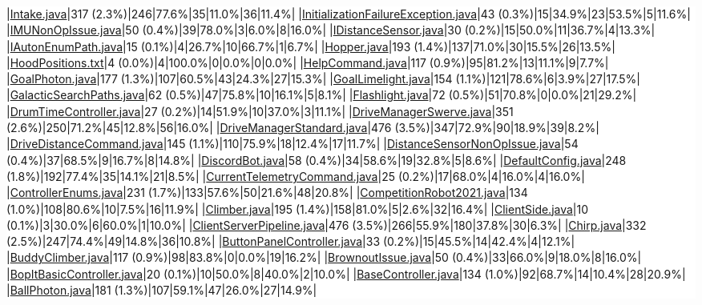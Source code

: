 |[Intake.java](https://github.com/FRCTeam5199/Robot-Code-2021/tree/master/src%2Fmain%2Fjava%2Ffrc%2Fballstuff%2Fintaking%2FIntake.java)|317 (2.3%)|246|77.6%|35|11.0%|36|11.4%|
|[InitializationFailureException.java](https://github.com/FRCTeam5199/Robot-Code-2021/tree/master/src%2Fmain%2Fjava%2Ffrc%2Fmisc%2FInitializationFailureException.java)|43 (0.3%)|15|34.9%|23|53.5%|5|11.6%|
|[IMUNonOpIssue.java](https://github.com/FRCTeam5199/Robot-Code-2021/tree/master/src%2Fmain%2Fjava%2Ffrc%2Fselfdiagnostics%2FIMUNonOpIssue.java)|50 (0.4%)|39|78.0%|3|6.0%|8|16.0%|
|[IDistanceSensor.java](https://github.com/FRCTeam5199/Robot-Code-2021/tree/master/src%2Fmain%2Fjava%2Ffrc%2Fvision%2Fdistancesensor%2FIDistanceSensor.java)|30 (0.2%)|15|50.0%|11|36.7%|4|13.3%|
|[IAutonEnumPath.java](https://github.com/FRCTeam5199/Robot-Code-2021/tree/master/src%2Fmain%2Fjava%2Ffrc%2Fdrive%2Fauton%2FIAutonEnumPath.java)|15 (0.1%)|4|26.7%|10|66.7%|1|6.7%|
|[Hopper.java](https://github.com/FRCTeam5199/Robot-Code-2021/tree/master/src%2Fmain%2Fjava%2Ffrc%2Fballstuff%2Fintaking%2FHopper.java)|193 (1.4%)|137|71.0%|30|15.5%|26|13.5%|
|[HoodPositions.txt](https://github.com/FRCTeam5199/Robot-Code-2021/tree/master/src%2Fmain%2Fjava%2Ffrc%2Fmisc%2FHoodPositions.txt)|4 (0.0%)|4|100.0%|0|0.0%|0|0.0%|
|[HelpCommand.java](https://github.com/FRCTeam5199/Robot-Code-2021/tree/master/src%2Fmain%2Fjava%2Ffrc%2Fdiscordslackbot%2Fcommands%2FHelpCommand.java)|117 (0.9%)|95|81.2%|13|11.1%|9|7.7%|
|[GoalPhoton.java](https://github.com/FRCTeam5199/Robot-Code-2021/tree/master/src%2Fmain%2Fjava%2Ffrc%2Fvision%2Fcamera%2FGoalPhoton.java)|177 (1.3%)|107|60.5%|43|24.3%|27|15.3%|
|[GoalLimelight.java](https://github.com/FRCTeam5199/Robot-Code-2021/tree/master/src%2Fmain%2Fjava%2Ffrc%2Fvision%2Fcamera%2FGoalLimelight.java)|154 (1.1%)|121|78.6%|6|3.9%|27|17.5%|
|[GalacticSearchPaths.java](https://github.com/FRCTeam5199/Robot-Code-2021/tree/master/src%2Fmain%2Fjava%2Ffrc%2Fdrive%2Fauton%2Fgalacticsearch%2FGalacticSearchPaths.java)|62 (0.5%)|47|75.8%|10|16.1%|5|8.1%|
|[Flashlight.java](https://github.com/FRCTeam5199/Robot-Code-2021/tree/master/src%2Fmain%2Fjava%2Ffrc%2Fmisc%2FFlashlight.java)|72 (0.5%)|51|70.8%|0|0.0%|21|29.2%|
|[DrumTimeController.java](https://github.com/FRCTeam5199/Robot-Code-2021/tree/master/src%2Fmain%2Fjava%2Ffrc%2Fcontrollers%2FDrumTimeController.java)|27 (0.2%)|14|51.9%|10|37.0%|3|11.1%|
|[DriveManagerSwerve.java](https://github.com/FRCTeam5199/Robot-Code-2021/tree/master/src%2Fmain%2Fjava%2Ffrc%2Fdrive%2FDriveManagerSwerve.java)|351 (2.6%)|250|71.2%|45|12.8%|56|16.0%|
|[DriveManagerStandard.java](https://github.com/FRCTeam5199/Robot-Code-2021/tree/master/src%2Fmain%2Fjava%2Ffrc%2Fdrive%2FDriveManagerStandard.java)|476 (3.5%)|347|72.9%|90|18.9%|39|8.2%|
|[DriveDistanceCommand.java](https://github.com/FRCTeam5199/Robot-Code-2021/tree/master/src%2Fmain%2Fjava%2Ffrc%2Fdiscordslackbot%2Fcommands%2FDriveDistanceCommand.java)|145 (1.1%)|110|75.9%|18|12.4%|17|11.7%|
|[DistanceSensorNonOpIssue.java](https://github.com/FRCTeam5199/Robot-Code-2021/tree/master/src%2Fmain%2Fjava%2Ffrc%2Fselfdiagnostics%2FDistanceSensorNonOpIssue.java)|54 (0.4%)|37|68.5%|9|16.7%|8|14.8%|
|[DiscordBot.java](https://github.com/FRCTeam5199/Robot-Code-2021/tree/master/src%2Fmain%2Fjava%2Ffrc%2Fdiscordslackbot%2FDiscordBot.java)|58 (0.4%)|34|58.6%|19|32.8%|5|8.6%|
|[DefaultConfig.java](https://github.com/FRCTeam5199/Robot-Code-2021/tree/master/src%2Fmain%2Fjava%2Ffrc%2Frobot%2Frobotconfigs%2FDefaultConfig.java)|248 (1.8%)|192|77.4%|35|14.1%|21|8.5%|
|[CurrentTelemetryCommand.java](https://github.com/FRCTeam5199/Robot-Code-2021/tree/master/src%2Fmain%2Fjava%2Ffrc%2Fdiscordslackbot%2Fcommands%2FCurrentTelemetryCommand.java)|25 (0.2%)|17|68.0%|4|16.0%|4|16.0%|
|[ControllerEnums.java](https://github.com/FRCTeam5199/Robot-Code-2021/tree/master/src%2Fmain%2Fjava%2Ffrc%2Fcontrollers%2FControllerEnums.java)|231 (1.7%)|133|57.6%|50|21.6%|48|20.8%|
|[CompetitionRobot2021.java](https://github.com/FRCTeam5199/Robot-Code-2021/tree/master/src%2Fmain%2Fjava%2Ffrc%2Frobot%2Frobotconfigs%2Ftwentyone%2FCompetitionRobot2021.java)|134 (1.0%)|108|80.6%|10|7.5%|16|11.9%|
|[Climber.java](https://github.com/FRCTeam5199/Robot-Code-2021/tree/master/src%2Fmain%2Fjava%2Ffrc%2Fclimber%2FClimber.java)|195 (1.4%)|158|81.0%|5|2.6%|32|16.4%|
|[ClientSide.java](https://github.com/FRCTeam5199/Robot-Code-2021/tree/master/src%2Fmain%2Fjava%2Ffrc%2Fmisc%2FClientSide.java)|10 (0.1%)|3|30.0%|6|60.0%|1|10.0%|
|[ClientServerPipeline.java](https://github.com/FRCTeam5199/Robot-Code-2021/tree/master/src%2Fmain%2Fjava%2Ffrc%2Frobot%2FClientServerPipeline.java)|476 (3.5%)|266|55.9%|180|37.8%|30|6.3%|
|[Chirp.java](https://github.com/FRCTeam5199/Robot-Code-2021/tree/master/src%2Fmain%2Fjava%2Ffrc%2Fmisc%2FChirp.java)|332 (2.5%)|247|74.4%|49|14.8%|36|10.8%|
|[ButtonPanelController.java](https://github.com/FRCTeam5199/Robot-Code-2021/tree/master/src%2Fmain%2Fjava%2Ffrc%2Fcontrollers%2FButtonPanelController.java)|33 (0.2%)|15|45.5%|14|42.4%|4|12.1%|
|[BuddyClimber.java](https://github.com/FRCTeam5199/Robot-Code-2021/tree/master/src%2Fmain%2Fjava%2Ffrc%2Fclimber%2FBuddyClimber.java)|117 (0.9%)|98|83.8%|0|0.0%|19|16.2%|
|[BrownoutIssue.java](https://github.com/FRCTeam5199/Robot-Code-2021/tree/master/src%2Fmain%2Fjava%2Ffrc%2Fselfdiagnostics%2FBrownoutIssue.java)|50 (0.4%)|33|66.0%|9|18.0%|8|16.0%|
|[BopItBasicController.java](https://github.com/FRCTeam5199/Robot-Code-2021/tree/master/src%2Fmain%2Fjava%2Ffrc%2Fcontrollers%2FBopItBasicController.java)|20 (0.1%)|10|50.0%|8|40.0%|2|10.0%|
|[BaseController.java](https://github.com/FRCTeam5199/Robot-Code-2021/tree/master/src%2Fmain%2Fjava%2Ffrc%2Fcontrollers%2FBaseController.java)|134 (1.0%)|92|68.7%|14|10.4%|28|20.9%|
|[BallPhoton.java](https://github.com/FRCTeam5199/Robot-Code-2021/tree/master/src%2Fmain%2Fjava%2Ffrc%2Fvision%2Fcamera%2FBallPhoton.java)|181 (1.3%)|107|59.1%|47|26.0%|27|14.9%|
